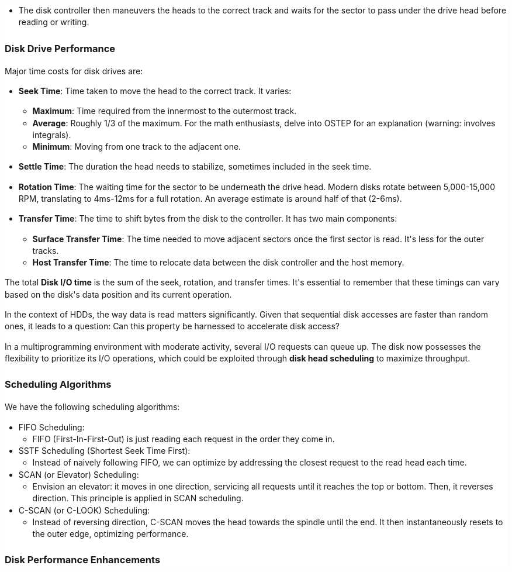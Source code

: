 - The disk controller then maneuvers the heads to the correct track and waits for the sector to pass under the drive head before reading or writing.




### Disk Drive Performance

Major time costs for disk drives are:

- **Seek Time**: Time taken to move the head to the correct track. It varies:
  - **Maximum**: Time required from the innermost to the outermost track.
  - **Average**: Roughly 1/3 of the maximum. For the math enthusiasts, delve into OSTEP for an explanation (warning: involves integrals).
  - **Minimum**: Moving from one track to the adjacent one.
  
- **Settle Time**: The duration the head needs to stabilize, sometimes included in the seek time.
  
- **Rotation Time**: The waiting time for the sector to be underneath the drive head. Modern disks rotate between 5,000-15,000 RPM, translating to 4ms-12ms for a full rotation. An average estimate is around half of that (2-6ms).
  
- **Transfer Time**: The time to shift bytes from the disk to the controller. It has two main components:
  - **Surface Transfer Time**: The time needed to move adjacent sectors once the first sector is read. It's less for the outer tracks.
  - **Host Transfer Time**: The time to relocate data between the disk controller and the host memory.
  
The total **Disk I/O time** is the sum of the seek, rotation, and transfer times. It's essential to remember that these timings can vary based on the disk's data position and its current operation.

In the context of HDDs, the way data is read matters significantly. Given that sequential disk accesses are faster than random ones, it leads to a question: Can this property be harnessed to accelerate disk access?

In a multiprogramming environment with moderate activity, several I/O requests can queue up. The disk now possesses the flexibility to prioritize its I/O operations, which could be exploited through **disk head scheduling** to maximize throughput.

### Scheduling Algorithms

We have the following scheduling algorithms:

- FIFO Scheduling:
    - FIFO (First-In-First-Out) is just reading each request in the order they come in.
- SSTF Scheduling (Shortest Seek Time First):
    - Instead of naively following FIFO, we can optimize by addressing the closest request to the read head each time.
- SCAN (or Elevator) Scheduling:
    - Envision an elevator: it moves in one direction, servicing all requests until it reaches the top or bottom. Then, it reverses direction. This principle is applied in SCAN scheduling.
- C-SCAN (or C-LOOK) Scheduling:
    - Instead of reversing direction, C-SCAN moves the head towards the spindle until the end. It then instantaneously resets to the outer edge, optimizing performance.

### Disk Performance Enhancements
